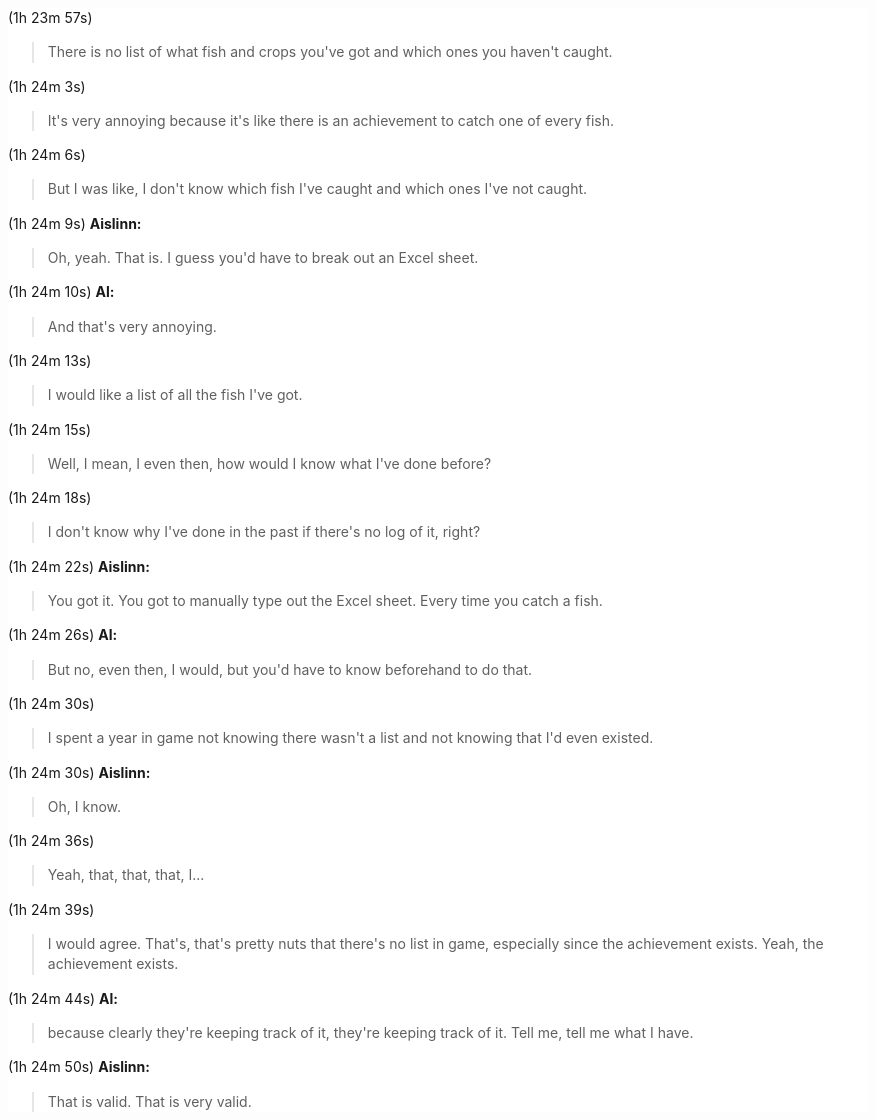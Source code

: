 (1h 23m 57s)

> There is no list of what fish and crops you've got and which ones you haven't caught.

(1h 24m 3s)

> It's very annoying because it's like there is an achievement to catch one of every fish.

(1h 24m 6s)

> But I was like, I don't know which fish I've caught and which ones I've not caught.

(1h 24m 9s) **Aislinn:**

> Oh, yeah. That is. I guess you'd have to break out an Excel sheet.

(1h 24m 10s) **Al:**

> And that's very annoying.

(1h 24m 13s)

> I would like a list of all the fish I've got.

(1h 24m 15s)

> Well, I mean, I even then, how would I know what I've done before?

(1h 24m 18s)

> I don't know why I've done in the past if there's no log of it, right?

(1h 24m 22s) **Aislinn:**

> You got it. You got to manually type out the Excel sheet. Every time you catch a fish.

(1h 24m 26s) **Al:**

> But no, even then, I would, but you'd have to know beforehand to do that.

(1h 24m 30s)

> I spent a year in game not knowing there wasn't a list and not knowing that I'd even existed.

(1h 24m 30s) **Aislinn:**

> Oh, I know.

(1h 24m 36s)

> Yeah, that, that, that, I...

(1h 24m 39s)

> I would agree. That's, that's pretty nuts that there's no list in game, especially since the achievement exists. Yeah, the achievement exists.

(1h 24m 44s) **Al:**

> because clearly they're keeping track of it, they're keeping track of it. Tell me, tell me what I have.

(1h 24m 50s) **Aislinn:**

> That is valid. That is very valid.
